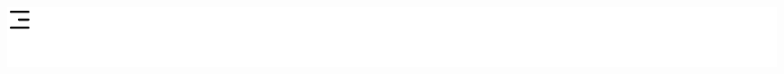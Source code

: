 <path id="path" d="M96.9 25.91C99.57 25.91 102.26 25.52 104.01 24.43C105.77 23.34 106.4 21.67 106.4 20.01C106.4 18.35 105.77 16.68 104.01 15.59C102.26 14.5 99.57 14.11 96.9 14.11L96.99 14.11C95.85 14.11 94.7 13.96 93.96 13.53C93.21 13.11 92.94 12.46 92.94 11.82C92.94 11.17 93.21 10.53 93.96 10.1C94.7 9.68 95.85 9.53 96.99 9.53C98.13 9.53 99.28 9.68 100.03 10.1C100.78 10.53 101.04 11.17 101.04 11.82L105.49 11.82C105.49 10.16 104.92 8.49 103.34 7.4C101.75 6.31 99.32 5.92 96.9 5.92C94.48 5.92 92.05 6.31 90.46 7.4C88.87 8.49 88.3 10.16 88.3 11.82C88.3 13.48 88.87 15.15 90.46 16.24C92.05 17.33 94.48 17.72 96.9 17.72C98.16 17.72 99.53 17.87 100.36 18.29C101.19 18.71 101.48 19.36 101.48 20.01C101.48 20.65 101.19 21.3 100.36 21.72C99.53 22.14 98.26 22.3 97 22.3C95.74 22.3 94.47 22.14 93.65 21.72C92.82 21.3 92.52 20.65 92.52 20.01L87.4 20.01C87.4 21.67 88.03 23.34 89.78 24.43C91.54 25.52 94.22 25.91 96.9 25.91Z" fill="currentColor" fill-opacity="1.000000" fill-rule="nonzero" data-darkreader-inline-fill=""></path><path id="path" d="M128.33 15.91L128.33 17.46L116.69 17.46L116.69 14.36L124.42 14.36C124.24 13.23 123.83 12.18 123.1 11.42C122.05 10.31 120.44 9.91 118.83 9.91C117.23 9.91 115.61 10.31 114.56 11.42C113.51 12.52 113.13 14.22 113.13 15.91C113.13 17.6 113.51 19.3 114.56 20.41C115.61 21.52 117.23 21.91 118.83 21.91C120.44 21.91 122.05 21.52 123.1 20.41C123.25 20.25 123.39 20.08 123.51 19.9L127.83 19.9C127.45 21.24 126.85 22.45 125.95 23.4C124.19 25.25 121.5 25.91 118.83 25.91C116.16 25.91 113.47 25.25 111.71 23.4C109.96 21.55 109.33 18.72 109.33 15.91C109.33 13.1 109.96 10.27 111.71 8.42C113.47 6.58 116.16 5.92 118.83 5.92C121.5 5.92 124.19 6.58 125.95 8.42C127.7 10.27 128.33 13.1 128.33 15.91Z" fill="currentColor" fill-opacity="1.000000" fill-rule="nonzero" data-darkreader-inline-fill=""></path><path id="path" d="M150.27 15.91L150.27 17.46L138.63 17.46L138.63 14.36L146.36 14.36C146.17 13.23 145.77 12.18 145.04 11.42C143.99 10.31 142.37 9.91 140.77 9.91C139.17 9.91 137.55 10.31 136.5 11.42C135.44 12.52 135.07 14.22 135.07 15.91C135.07 17.6 135.44 19.3 136.5 20.41C137.55 21.52 139.17 21.91 140.77 21.91C142.37 21.91 143.99 21.52 145.04 20.41C145.19 20.25 145.32 20.08 145.45 19.9L149.77 19.9C149.39 21.24 148.79 22.45 147.88 23.4C146.13 25.25 143.44 25.91 140.77 25.91C138.1 25.91 135.4 25.25 133.65 23.4C131.9 21.55 131.27 18.72 131.27 15.91C131.27 13.1 131.9 10.27 133.65 8.42C135.4 6.58 138.1 5.92 140.77 5.92C143.44 5.92 146.13 6.58 147.88 8.42C149.64 10.27 150.27 13.1 150.27 15.91Z" fill="currentColor" fill-opacity="1.000000" fill-rule="nonzero" data-darkreader-inline-fill=""></path><rect id="rect" x="153.211426" y="-0.499512" width="4.371000" height="26.415646" fill="currentColor" fill-opacity="1.000000" data-darkreader-inline-fill=""></rect><path id="polygon" d="M165.04 15.31L172.21 25.91L166.79 25.91L159.62 15.31L166.79 6.81L172.21 6.81L165.04 15.31Z" fill="currentColor" fill-opacity="1.000000" fill-rule="nonzero" data-darkreader-inline-fill=""></path></svg></div><div class="ds-icon a9564e8a"><svg width="28" height="28" viewBox="0 0 28 28" fill="none" xmlns="http://www.w3.org/2000/svg"><path d="M4.27777 24.2888L23.7222 24.2888C24.4279 24.2888 25 23.7167 25 23.0111C25 22.3054 24.4279 21.7333 23.7222 21.7333L4.27777 21.7333C3.57208 21.7333 3 22.3054 3 23.0111C3 23.7167 3.57208 24.2888 4.27777 24.2888Z" fill="currentColor" data-darkreader-inline-fill=""></path><path d="M13.2407 15.4001L23.7222 15.4001C24.4279 15.4001 25 14.8281 25 14.1224C25 13.4167 24.4279 12.8446 23.7222 12.8446L13.2407 12.8446C12.535 12.8446 11.963 13.4167 11.963 14.1224C11.963 14.8281 12.535 15.4001 13.2407 15.4001Z" fill="currentColor" data-darkreader-inline-fill=""></path><path d="M4.27777 6.55542L23.7222 6.55542C24.4279 6.55542 25 5.98334 25 5.27765C25 4.57197 24.4279 3.99989 23.7222 3.99989L4.27777 3.99989C3.57208 3.99989 3 4.57197 3 5.27765C3 5.98334 3.57208 6.55542 4.27777 6.55542Z" fill="currentColor" data-darkreader-inline-fill=""></path></svg></div></div><div class="ebaea5d2"><div class="a8ac7a80"><div class="c7dddcde"><div class="c42ad70d"><svg width="28" height="28" viewBox="0 0 28 28" fill="none" xmlns="http://www.w3.org/2000/svg">